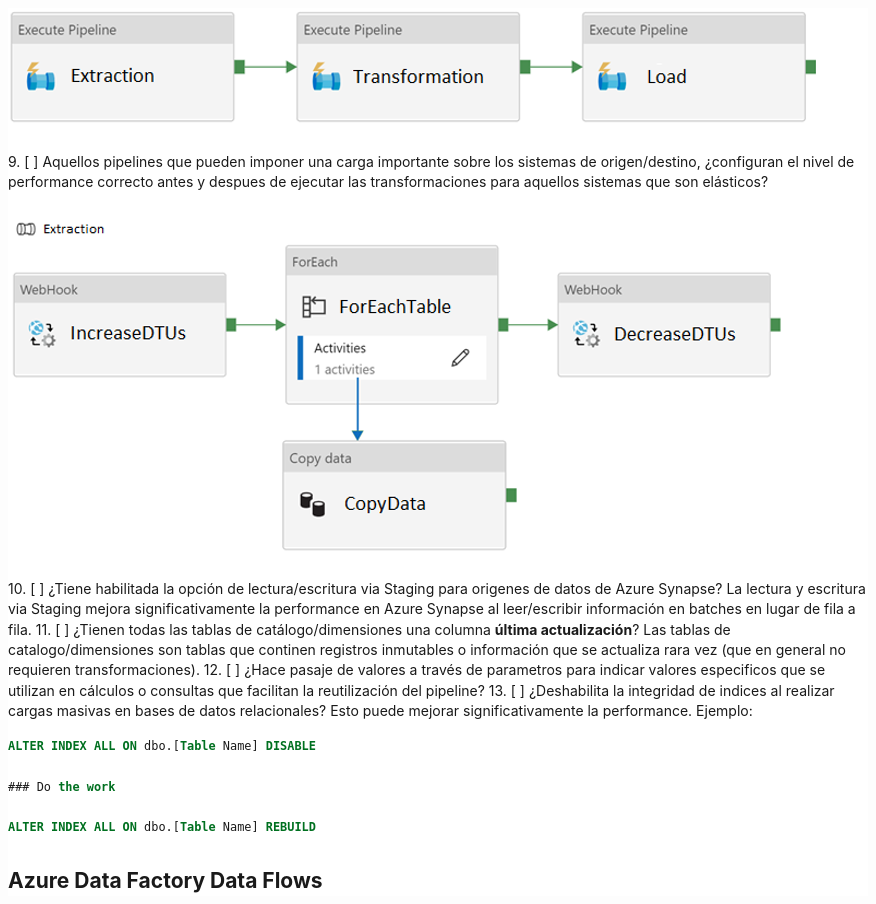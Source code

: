 ![Pipeline decomposition](./assets/pipeline-decomposition.png)
<br /><br />
9.  [ ] Aquellos pipelines que pueden imponer una carga importante sobre los sistemas de origen/destino, ¿configuran el nivel de performance correcto antes y despues de ejecutar las transformaciones para aquellos sistemas que son elásticos?
<br /><br />
![Configuing scalability on computes](./assets/pipeline-scale-compute.png)
<br /><br />
10.  [ ] ¿Tiene habilitada la opción de lectura/escritura via Staging para origenes de datos de Azure Synapse? La lectura y escritura via Staging mejora significativamente la performance en Azure Synapse al leer/escribir información en batches en lugar de fila a fila.
11.  [ ] ¿Tienen todas las tablas de catálogo/dimensiones una columna **última actualización**? Las tablas de catalogo/dimensiones son tablas que continen registros inmutables o información que se actualiza rara vez (que en general no requieren transformaciones).
12.  [ ] ¿Hace pasaje de valores a través de parametros para indicar valores especificos que se utilizan en cálculos o consultas que facilitan la reutilización del pipeline?
13.  [ ] ¿Deshabilita la integridad de indices al realizar cargas masivas en bases de datos relacionales? Esto puede mejorar significativamente la performance. Ejemplo:
```sql
ALTER INDEX ALL ON dbo.[Table Name] DISABLE

### Do the work

ALTER INDEX ALL ON dbo.[Table Name] REBUILD
```

## <a id="dataflows">Azure Data Factory Data Flows</a>
